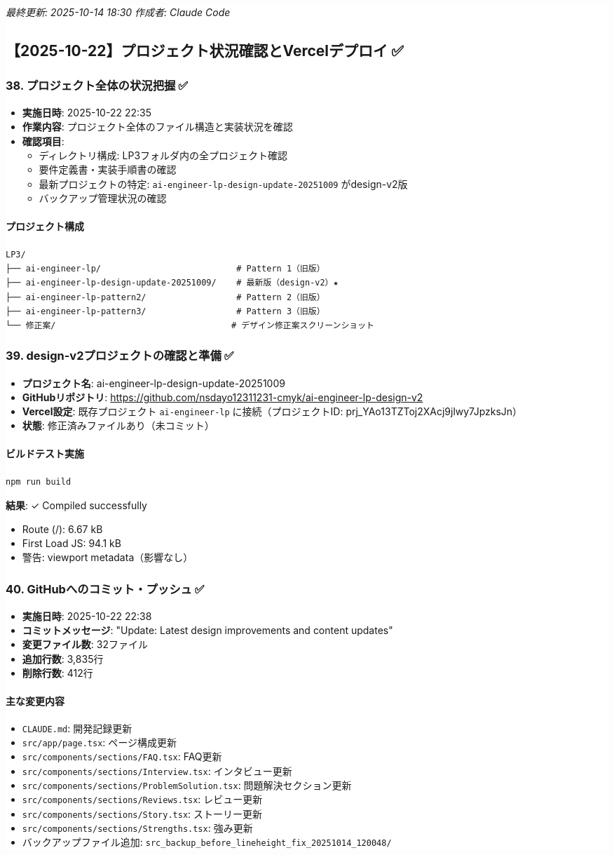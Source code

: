 
*最終更新: 2025-10-14 18:30*
*作成者: Claude Code*

## 【2025-10-22】プロジェクト状況確認とVercelデプロイ ✅

### 38. プロジェクト全体の状況把握 ✅
- **実施日時**: 2025-10-22 22:35
- **作業内容**: プロジェクト全体のファイル構造と実装状況を確認
- **確認項目**:
  - ディレクトリ構成: LP3フォルダ内の全プロジェクト確認
  - 要件定義書・実装手順書の確認
  - 最新プロジェクトの特定: `ai-engineer-lp-design-update-20251009` がdesign-v2版
  - バックアップ管理状況の確認

#### プロジェクト構成
```
LP3/
├── ai-engineer-lp/                           # Pattern 1（旧版）
├── ai-engineer-lp-design-update-20251009/    # 最新版（design-v2）★
├── ai-engineer-lp-pattern2/                  # Pattern 2（旧版）
├── ai-engineer-lp-pattern3/                  # Pattern 3（旧版）
└── 修正案/                                   # デザイン修正案スクリーンショット
```

### 39. design-v2プロジェクトの確認と準備 ✅
- **プロジェクト名**: ai-engineer-lp-design-update-20251009
- **GitHubリポジトリ**: https://github.com/nsdayo12311231-cmyk/ai-engineer-lp-design-v2
- **Vercel設定**: 既存プロジェクト `ai-engineer-lp` に接続（プロジェクトID: prj_YAo13TZToj2XAcj9jlwy7JpzksJn）
- **状態**: 修正済みファイルあり（未コミット）

#### ビルドテスト実施
```bash
npm run build
```
**結果**: ✓ Compiled successfully
- Route (/): 6.67 kB
- First Load JS: 94.1 kB
- 警告: viewport metadata（影響なし）

### 40. GitHubへのコミット・プッシュ ✅
- **実施日時**: 2025-10-22 22:38
- **コミットメッセージ**: "Update: Latest design improvements and content updates"
- **変更ファイル数**: 32ファイル
- **追加行数**: 3,835行
- **削除行数**: 412行

#### 主な変更内容
- `CLAUDE.md`: 開発記録更新
- `src/app/page.tsx`: ページ構成更新
- `src/components/sections/FAQ.tsx`: FAQ更新
- `src/components/sections/Interview.tsx`: インタビュー更新
- `src/components/sections/ProblemSolution.tsx`: 問題解決セクション更新
- `src/components/sections/Reviews.tsx`: レビュー更新
- `src/components/sections/Story.tsx`: ストーリー更新
- `src/components/sections/Strengths.tsx`: 強み更新
- バックアップファイル追加: `src_backup_before_lineheight_fix_20251014_120048/`
